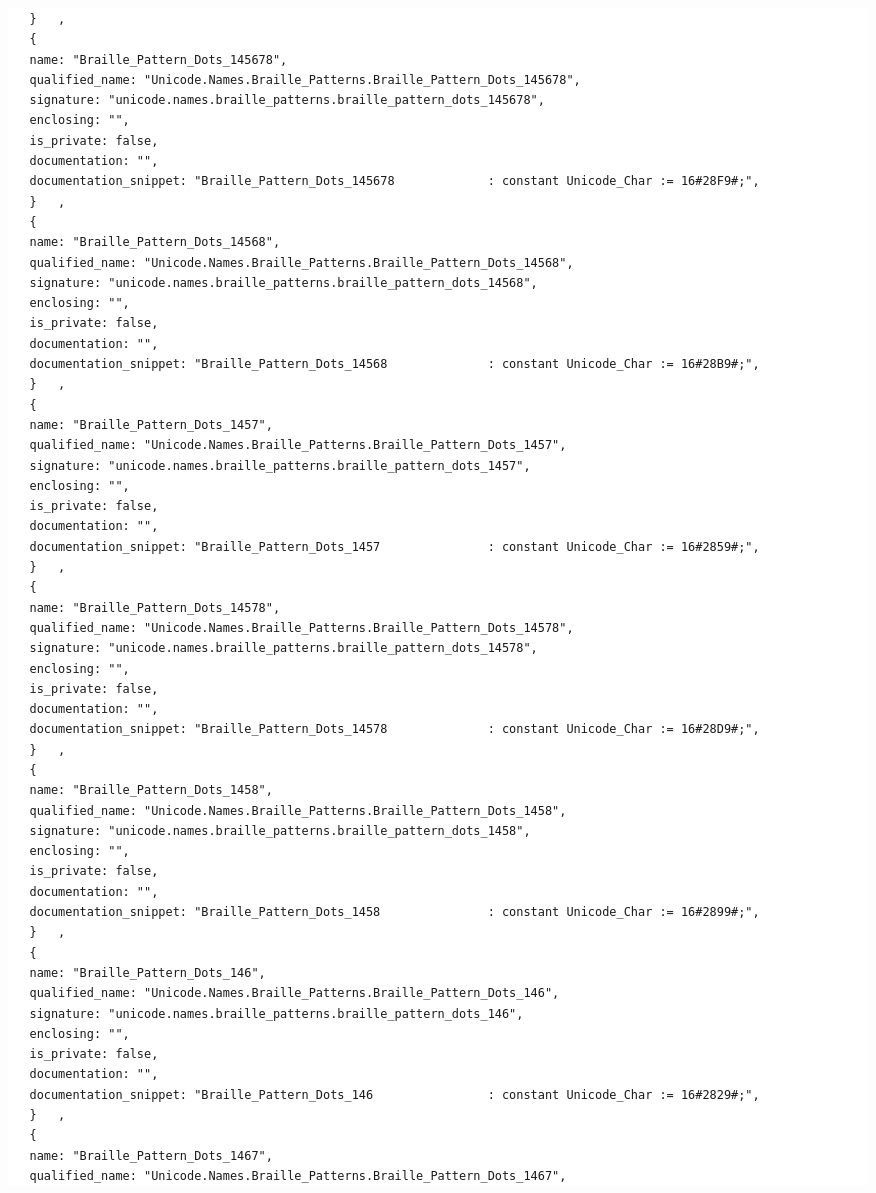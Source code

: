        }   ,
       {
       name: "Braille_Pattern_Dots_145678",
       qualified_name: "Unicode.Names.Braille_Patterns.Braille_Pattern_Dots_145678",
       signature: "unicode.names.braille_patterns.braille_pattern_dots_145678",
       enclosing: "",
       is_private: false,
       documentation: "",
       documentation_snippet: "Braille_Pattern_Dots_145678             : constant Unicode_Char := 16#28F9#;",
       }   ,
       {
       name: "Braille_Pattern_Dots_14568",
       qualified_name: "Unicode.Names.Braille_Patterns.Braille_Pattern_Dots_14568",
       signature: "unicode.names.braille_patterns.braille_pattern_dots_14568",
       enclosing: "",
       is_private: false,
       documentation: "",
       documentation_snippet: "Braille_Pattern_Dots_14568              : constant Unicode_Char := 16#28B9#;",
       }   ,
       {
       name: "Braille_Pattern_Dots_1457",
       qualified_name: "Unicode.Names.Braille_Patterns.Braille_Pattern_Dots_1457",
       signature: "unicode.names.braille_patterns.braille_pattern_dots_1457",
       enclosing: "",
       is_private: false,
       documentation: "",
       documentation_snippet: "Braille_Pattern_Dots_1457               : constant Unicode_Char := 16#2859#;",
       }   ,
       {
       name: "Braille_Pattern_Dots_14578",
       qualified_name: "Unicode.Names.Braille_Patterns.Braille_Pattern_Dots_14578",
       signature: "unicode.names.braille_patterns.braille_pattern_dots_14578",
       enclosing: "",
       is_private: false,
       documentation: "",
       documentation_snippet: "Braille_Pattern_Dots_14578              : constant Unicode_Char := 16#28D9#;",
       }   ,
       {
       name: "Braille_Pattern_Dots_1458",
       qualified_name: "Unicode.Names.Braille_Patterns.Braille_Pattern_Dots_1458",
       signature: "unicode.names.braille_patterns.braille_pattern_dots_1458",
       enclosing: "",
       is_private: false,
       documentation: "",
       documentation_snippet: "Braille_Pattern_Dots_1458               : constant Unicode_Char := 16#2899#;",
       }   ,
       {
       name: "Braille_Pattern_Dots_146",
       qualified_name: "Unicode.Names.Braille_Patterns.Braille_Pattern_Dots_146",
       signature: "unicode.names.braille_patterns.braille_pattern_dots_146",
       enclosing: "",
       is_private: false,
       documentation: "",
       documentation_snippet: "Braille_Pattern_Dots_146                : constant Unicode_Char := 16#2829#;",
       }   ,
       {
       name: "Braille_Pattern_Dots_1467",
       qualified_name: "Unicode.Names.Braille_Patterns.Braille_Pattern_Dots_1467",